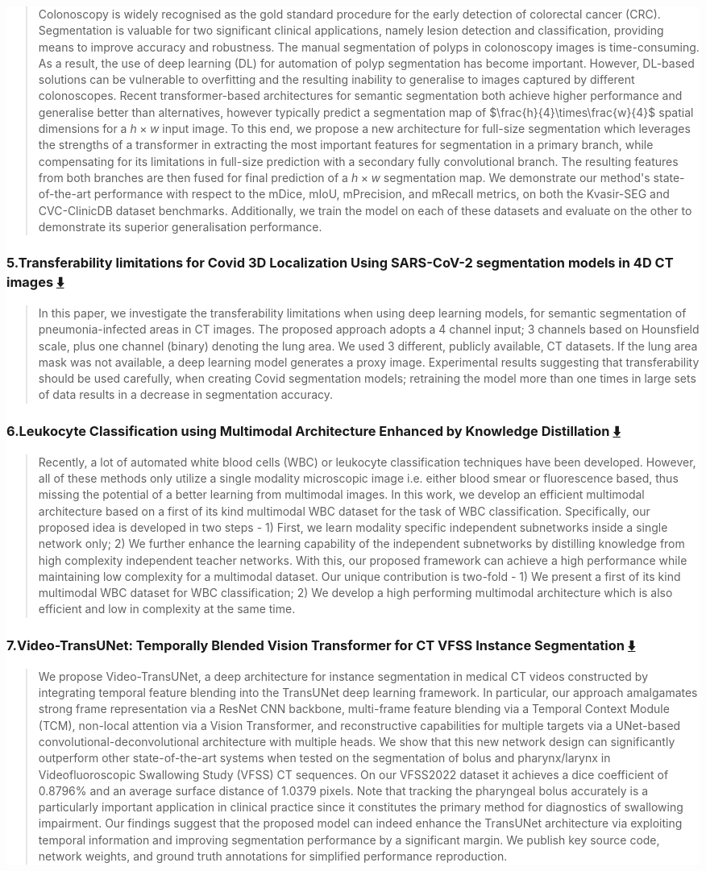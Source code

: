 >  Colonoscopy is widely recognised as the gold standard procedure for the early detection of colorectal cancer (CRC). Segmentation is valuable for two significant clinical applications, namely lesion detection and classification, providing means to improve accuracy and robustness. The manual segmentation of polyps in colonoscopy images is time-consuming. As a result, the use of deep learning (DL) for automation of polyp segmentation has become important. However, DL-based solutions can be vulnerable to overfitting and the resulting inability to generalise to images captured by different colonoscopes. Recent transformer-based architectures for semantic segmentation both achieve higher performance and generalise better than alternatives, however typically predict a segmentation map of $\frac{h}{4}\times\frac{w}{4}$ spatial dimensions for a $h\times w$ input image. To this end, we propose a new architecture for full-size segmentation which leverages the strengths of a transformer in extracting the most important features for segmentation in a primary branch, while compensating for its limitations in full-size prediction with a secondary fully convolutional branch. The resulting features from both branches are then fused for final prediction of a $h\times w$ segmentation map. We demonstrate our method's state-of-the-art performance with respect to the mDice, mIoU, mPrecision, and mRecall metrics, on both the Kvasir-SEG and CVC-ClinicDB dataset benchmarks. Additionally, we train the model on each of these datasets and evaluate on the other to demonstrate its superior generalisation performance.      
### 5.Transferability limitations for Covid 3D Localization Using SARS-CoV-2 segmentation models in 4D CT images  [ :arrow_down: ](https://arxiv.org/pdf/2208.08343.pdf)
>  In this paper, we investigate the transferability limitations when using deep learning models, for semantic segmentation of pneumonia-infected areas in CT images. The proposed approach adopts a 4 channel input; 3 channels based on Hounsfield scale, plus one channel (binary) denoting the lung area. We used 3 different, publicly available, CT datasets. If the lung area mask was not available, a deep learning model generates a proxy image. Experimental results suggesting that transferability should be used carefully, when creating Covid segmentation models; retraining the model more than one times in large sets of data results in a decrease in segmentation accuracy.      
### 6.Leukocyte Classification using Multimodal Architecture Enhanced by Knowledge Distillation  [ :arrow_down: ](https://arxiv.org/pdf/2208.08331.pdf)
>  Recently, a lot of automated white blood cells (WBC) or leukocyte classification techniques have been developed. However, all of these methods only utilize a single modality microscopic image i.e. either blood smear or fluorescence based, thus missing the potential of a better learning from multimodal images. In this work, we develop an efficient multimodal architecture based on a first of its kind multimodal WBC dataset for the task of WBC classification. Specifically, our proposed idea is developed in two steps - 1) First, we learn modality specific independent subnetworks inside a single network only; 2) We further enhance the learning capability of the independent subnetworks by distilling knowledge from high complexity independent teacher networks. With this, our proposed framework can achieve a high performance while maintaining low complexity for a multimodal dataset. Our unique contribution is two-fold - 1) We present a first of its kind multimodal WBC dataset for WBC classification; 2) We develop a high performing multimodal architecture which is also efficient and low in complexity at the same time.      
### 7.Video-TransUNet: Temporally Blended Vision Transformer for CT VFSS Instance Segmentation  [ :arrow_down: ](https://arxiv.org/pdf/2208.08315.pdf)
>  We propose Video-TransUNet, a deep architecture for instance segmentation in medical CT videos constructed by integrating temporal feature blending into the TransUNet deep learning framework. In particular, our approach amalgamates strong frame representation via a ResNet CNN backbone, multi-frame feature blending via a Temporal Context Module (TCM), non-local attention via a Vision Transformer, and reconstructive capabilities for multiple targets via a UNet-based convolutional-deconvolutional architecture with multiple heads. We show that this new network design can significantly outperform other state-of-the-art systems when tested on the segmentation of bolus and pharynx/larynx in Videofluoroscopic Swallowing Study (VFSS) CT sequences. On our VFSS2022 dataset it achieves a dice coefficient of $0.8796\%$ and an average surface distance of $1.0379$ pixels. Note that tracking the pharyngeal bolus accurately is a particularly important application in clinical practice since it constitutes the primary method for diagnostics of swallowing impairment. Our findings suggest that the proposed model can indeed enhance the TransUNet architecture via exploiting temporal information and improving segmentation performance by a significant margin. We publish key source code, network weights, and ground truth annotations for simplified performance reproduction.      